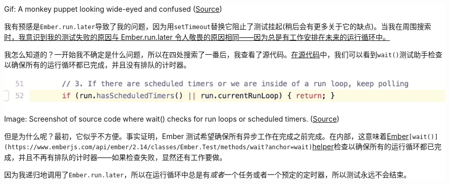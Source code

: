 Gif: A monkey puppet looking wide-eyed and confused ([Source](https://media.giphy.com/media/KrLqtbe8PGEDe/giphy.gif))

我有预感是`Ember.run.later`导致了我的问题，因为用`setTimeout`替换它阻止了测试挂起(稍后会有更多关于它的缺点)。当我在周围搜索[时，我意识到我的测试失败的原因与 Ember.run.later 令人敬畏的原因相同——因为总是有工作安排在未来的运行循环中。](https://discuss.emberjs.com/t/proper-way-to-handler-timers-w-ember-testing/4693)

我怎么知道的？一开始我不确定是什么问题，所以在四处搜索了一番后，我查看了源代码。[在源代码](https://github.com/emberjs/ember.js/blob/9654d2a5c8588dff5edb553d53873bbc11831ba4/packages/ember-testing/lib/helpers/wait.js#L52)中，我们可以看到`wait()`测试助手检查以确保所有的运行循环都已完成，并且没有排队的计时器。

![](img/369186ea967baed28eb79fa61f2e4dc8.png)

Image: Screenshot of source code where wait() checks for run loops or scheduled timers. ([Source](https://github.com/emberjs/ember.js/blob/9654d2a5c8588dff5edb553d53873bbc11831ba4/packages/ember-testing/lib/helpers/wait.js#L52))

但是为什么呢？最初，它似乎不方便。事实证明，Ember 测试希望确保所有异步工作在完成之前完成。在内部，这意味着[Ember](https://www.emberjs.com/api/ember/2.14/classes/Ember.Test/methods/wait?anchor=wait)`[wait()](https://www.emberjs.com/api/ember/2.14/classes/Ember.Test/methods/wait?anchor=wait)`[helper](https://www.emberjs.com/api/ember/2.14/classes/Ember.Test/methods/wait?anchor=wait)检查以确保所有的运行循环都已完成，并且不再有排队的计时器——如果检查失败，显然还有工作要做。

因为我递归地调用了`Ember.run.later`，所以在运行循环中总是有*或者*一个任务或者一个预定的定时器，所以测试永远不会结束。

